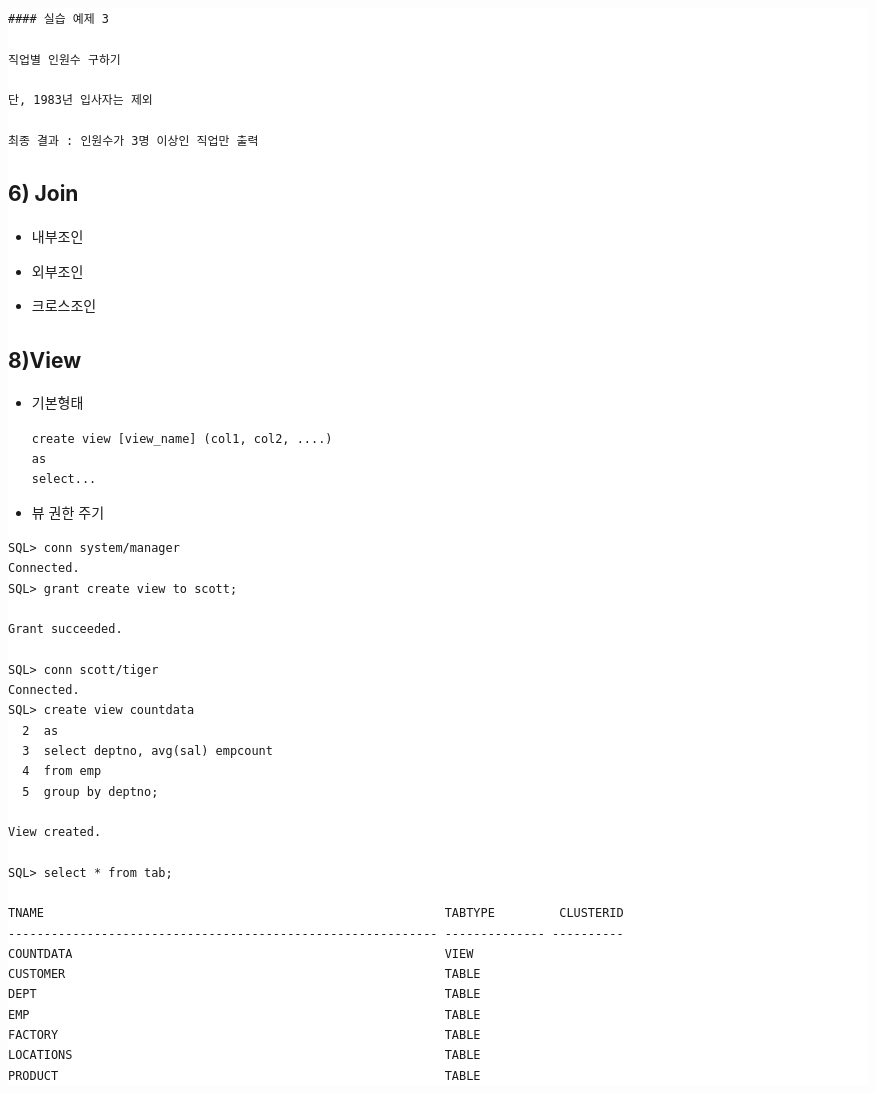    #### 실습 예제 3

    직업별 인원수 구하기

    단, 1983년 입사자는 제외

    최종 결과 : 인원수가 3명 이상인 직업만 출력

  ```mysql

  ```





## 6) Join

* 내부조인

  

* 외부조인

  

* 크로스조인

  



## 8)View

* 기본형태

  ```mysql
  create view [view_name] (col1, col2, ....)
  as
  select...
  ```



* 뷰 권한 주기

```mysql
SQL> conn system/manager
Connected.
SQL> grant create view to scott;

Grant succeeded.

SQL> conn scott/tiger
Connected.
SQL> create view countdata
  2  as
  3  select deptno, avg(sal) empcount
  4  from emp
  5  group by deptno;

View created.

SQL> select * from tab;

TNAME                                                        TABTYPE         CLUSTERID
------------------------------------------------------------ -------------- ----------
COUNTDATA                                                    VIEW
CUSTOMER                                                     TABLE
DEPT                                                         TABLE
EMP                                                          TABLE
FACTORY                                                      TABLE
LOCATIONS                                                    TABLE
PRODUCT                                                      TABLE
```